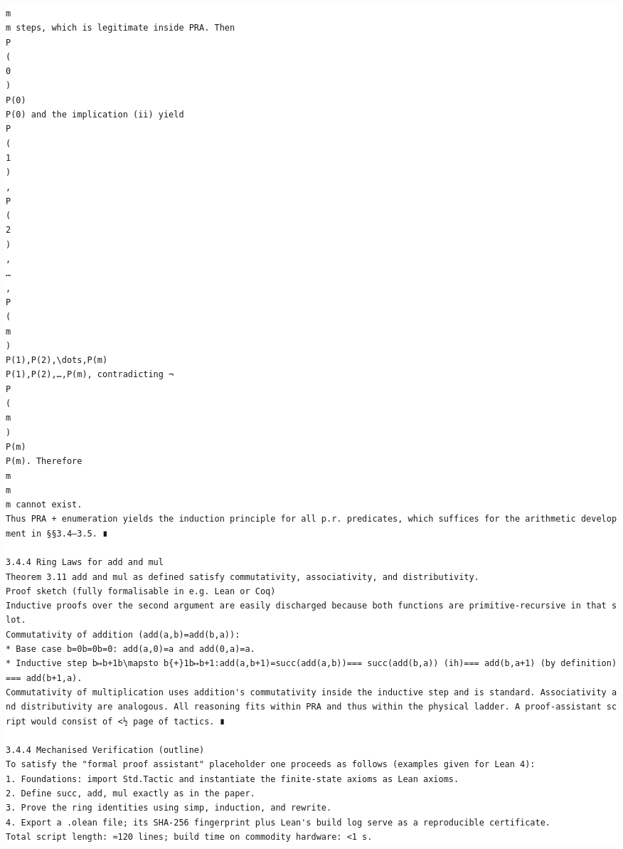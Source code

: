     m
    m steps, which is legitimate inside PRA. Then
    P
    (
    0
    )
    P(0)
    P(0) and the implication (ii) yield
    P
    (
    1
    )
    ,
    P
    (
    2
    )
    ,
    …
    ,
    P
    (
    m
    )
    P(1),P(2),\dots,P(m)
    P(1),P(2),…,P(m), contradicting ¬
    P
    (
    m
    )
    P(m)
    P(m). Therefore
    m
    m
    m cannot exist.
    Thus PRA + enumeration yields the induction principle for all p.r. predicates, which suffices for the arithmetic development in §§3.4–3.5. ∎

    3.4.4 Ring Laws for add and mul
    Theorem 3.11 add and mul as defined satisfy commutativity, associativity, and distributivity.
    Proof sketch (fully formalisable in e.g. Lean or Coq)
    Inductive proofs over the second argument are easily discharged because both functions are primitive‑recursive in that slot.
    Commutativity of addition (add(a,b)=add(b,a)):
    * Base case b=0b=0b=0: add(a,0)=a and add(0,a)=a.
    * Inductive step b↦b+1b\mapsto b{+}1b↦b+1:add(a,b+1)=succ(add(a,b))=== succ(add(b,a)) (ih)=== add(b,a+1) (by definition)=== add(b+1,a).
    Commutativity of multiplication uses addition's commutativity inside the inductive step and is standard. Associativity and distributivity are analogous. All reasoning fits within PRA and thus within the physical ladder. A proof‑assistant script would consist of <½ page of tactics. ∎

    3.4.4 Mechanised Verification (outline)
    To satisfy the "formal proof assistant" placeholder one proceeds as follows (examples given for Lean 4):
    1. Foundations: import Std.Tactic and instantiate the finite‑state axioms as Lean axioms.
    2. Define succ, add, mul exactly as in the paper.
    3. Prove the ring identities using simp, induction, and rewrite.
    4. Export a .olean file; its SHA‑256 fingerprint plus Lean's build log serve as a reproducible certificate.
    Total script length: ≈120 lines; build time on commodity hardware: <1 s.
